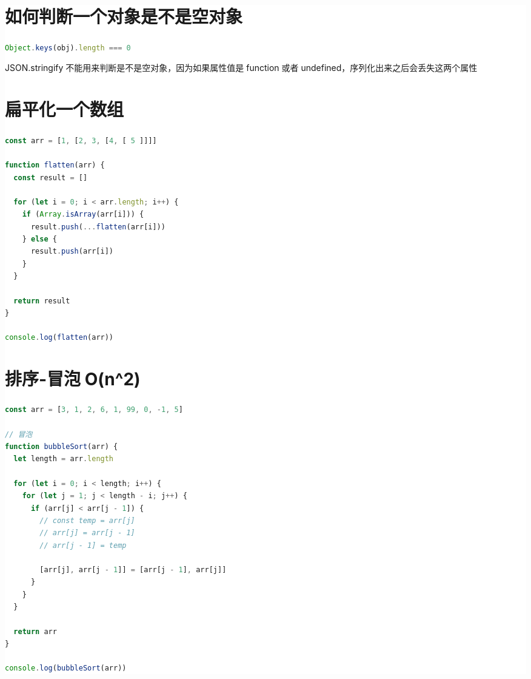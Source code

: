 # 如何判断一个对象是不是空对象

```js
Object.keys(obj).length === 0

```
JSON.stringify 不能用来判断是不是空对象，因为如果属性值是 function 或者 undefined，序列化出来之后会丢失这两个属性

# 扁平化一个数组

```js
const arr = [1, [2, 3, [4, [ 5 ]]]]

function flatten(arr) {
  const result = []

  for (let i = 0; i < arr.length; i++) {
    if (Array.isArray(arr[i])) {
      result.push(...flatten(arr[i]))
    } else {
      result.push(arr[i])
    }
  }

  return result
}

console.log(flatten(arr))
```

# 排序-冒泡 O(n^2)

```js
const arr = [3, 1, 2, 6, 1, 99, 0, -1, 5]

// 冒泡
function bubbleSort(arr) {
  let length = arr.length

  for (let i = 0; i < length; i++) {
    for (let j = 1; j < length - i; j++) {
      if (arr[j] < arr[j - 1]) {
        // const temp = arr[j]
        // arr[j] = arr[j - 1]
        // arr[j - 1] = temp

        [arr[j], arr[j - 1]] = [arr[j - 1], arr[j]]
      }
    }
  }

  return arr
}

console.log(bubbleSort(arr))
```
